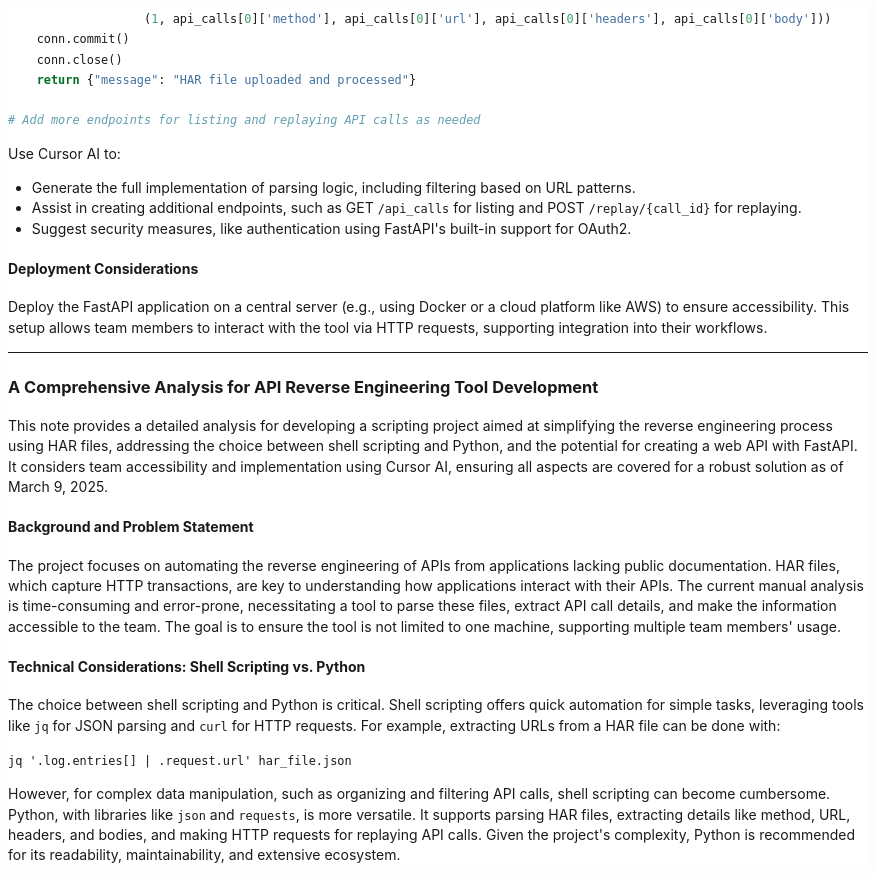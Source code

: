 ```python
                   (1, api_calls[0]['method'], api_calls[0]['url'], api_calls[0]['headers'], api_calls[0]['body']))
    conn.commit()
    conn.close()
    return {"message": "HAR file uploaded and processed"}

# Add more endpoints for listing and replaying API calls as needed
```

Use Cursor AI to:
- Generate the full implementation of parsing logic, including filtering based on URL patterns.
- Assist in creating additional endpoints, such as GET `/api_calls` for listing and POST `/replay/{call_id}` for replaying.
- Suggest security measures, like authentication using FastAPI's built-in support for OAuth2.

#### Deployment Considerations
Deploy the FastAPI application on a central server (e.g., using Docker or a cloud platform like AWS) to ensure accessibility. This setup allows team members to interact with the tool via HTTP requests, supporting integration into their workflows.

---

### A Comprehensive Analysis for API Reverse Engineering Tool Development

This note provides a detailed analysis for developing a scripting project aimed at simplifying the reverse engineering process using HAR files, addressing the choice between shell scripting and Python, and the potential for creating a web API with FastAPI. It considers team accessibility and implementation using Cursor AI, ensuring all aspects are covered for a robust solution as of March 9, 2025.

#### Background and Problem Statement
The project focuses on automating the reverse engineering of APIs from applications lacking public documentation. HAR files, which capture HTTP transactions, are key to understanding how applications interact with their APIs. The current manual analysis is time-consuming and error-prone, necessitating a tool to parse these files, extract API call details, and make the information accessible to the team. The goal is to ensure the tool is not limited to one machine, supporting multiple team members' usage.

#### Technical Considerations: Shell Scripting vs. Python
The choice between shell scripting and Python is critical. Shell scripting offers quick automation for simple tasks, leveraging tools like `jq` for JSON parsing and `curl` for HTTP requests. For example, extracting URLs from a HAR file can be done with:
```
jq '.log.entries[] | .request.url' har_file.json
```
However, for complex data manipulation, such as organizing and filtering API calls, shell scripting can become cumbersome. Python, with libraries like `json` and `requests`, is more versatile. It supports parsing HAR files, extracting details like method, URL, headers, and bodies, and making HTTP requests for replaying API calls. Given the project's complexity, Python is recommended for its readability, maintainability, and extensive ecosystem.
